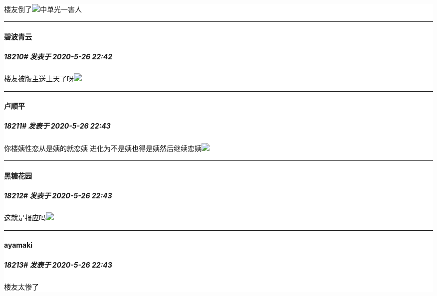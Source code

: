 

楼友倒了<img src="https://static.saraba1st.com/image/smiley/face2017/153.png" referrerpolicy="no-referrer">中单光一害人







-----

####  碧波青云  
##### 18210#       发表于 2020-5-26 22:42




楼友被版主送上天了呀<img src="https://static.saraba1st.com/image/smiley/face2017/037.png" referrerpolicy="no-referrer">







-----

####  卢顺平  
##### 18211#       发表于 2020-5-26 22:43




你楼姨性恋从是姨的就恋姨 进化为不是姨也得是姨然后继续恋姨<img src="https://static.saraba1st.com/image/smiley/face2017/067.png" referrerpolicy="no-referrer">







-----

####  黑糖花园  
##### 18212#       发表于 2020-5-26 22:43




这就是报应吗<img src="https://static.saraba1st.com/image/smiley/face2017/068.png" referrerpolicy="no-referrer">







-----

####  ayamaki  
##### 18213#       发表于 2020-5-26 22:43




楼友太惨了
